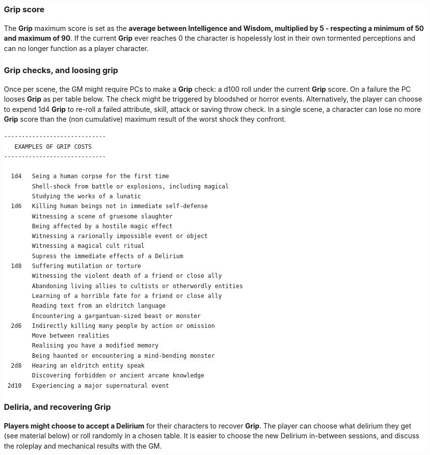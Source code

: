 ### Grip score

The **Grip** maximum score is set as the **average between Intelligence and Wisdom, multiplied by 5 - respecting a minimum of 50 and maximum of 90**. If the current **Grip** ever reaches 0 the character is hopelessly lost in their own tormented perceptions and can no longer function as a player character.

### Grip checks, and loosing grip

Once per scene, the GM might require PCs to make a **Grip** check: a d100 roll under the current **Grip** score. On a failure the PC looses **Grip** as per table below. The check might be triggered by bloodshed or horror events. Alternatively, the player can choose to expend 1d4 **Grip** to re-roll a failed attribute, skill, attack or saving throw check. In a single scene, a character can lose no more **Grip** score than the (non cumulative) maximum result of the worst shock they confront.

```
-----------------------------
   EXAMPLES OF GRIP COSTS  
-----------------------------

  1d4   Seing a human corpse for the first time
        Shell-shock from battle or explosions, including magical
        Studying the works of a lunatic
  1d6   Killing human beings not in immediate self-defense
        Witnessing a scene of gruesome slaughter
        Being affected by a hostile magic effect
        Witnessing a rarionally impossible event or object
        Witnessing a magical cult ritual
        Supress the immediate effects of a Delirium
  1d8   Suffering mutilation or torture
        Witnessing the violent death of a friend or close ally
        Abandoning living allies to cultists or otherwordly entities
        Learning of a horrible fate for a friend or close ally
        Reading text from an eldritch language
        Encountering a gargantuan-sized beast or monster
  2d6   Indirectly killing many people by action or omission
        Move between realities
        Realising you have a modified memory
        Being haunted or encountering a mind-bending monster
  2d8   Hearing an eldritch entity speak
        Discovering forbidden or ancient arcane knowledge
 2d10   Experiencing a major supernatural event

```

### Deliria, and recovering Grip

**Players might choose to accept a Delirium** for their characters to recover **Grip**. The player can choose what delirium they get (see material below) or roll randomly in a chosen table. It is easier to choose the new Delirium in-between sessions, and discuss the roleplay and mechanical results with the GM.
